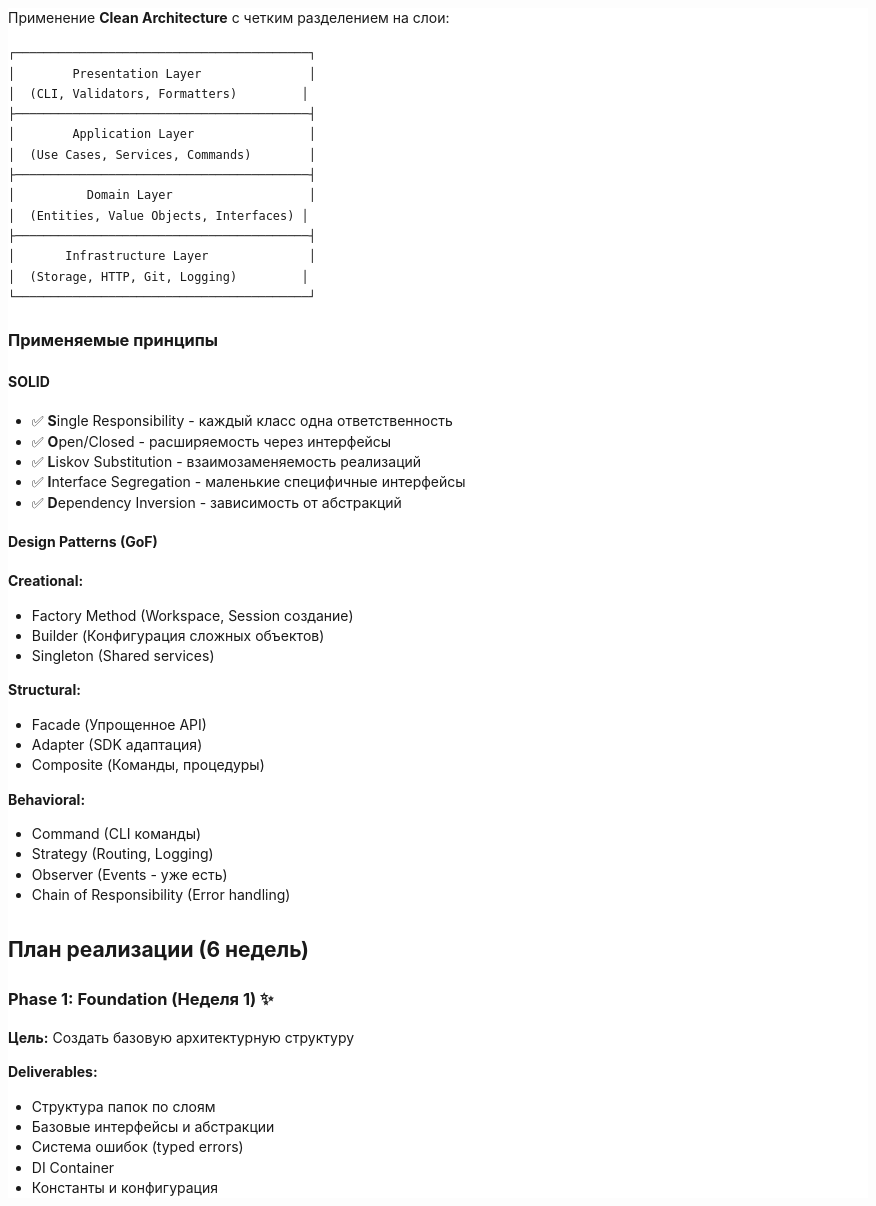Применение **Clean Architecture** с четким разделением на слои:

```
┌─────────────────────────────────────────┐
│        Presentation Layer               │
│  (CLI, Validators, Formatters)         │
├─────────────────────────────────────────┤
│        Application Layer                │
│  (Use Cases, Services, Commands)        │
├─────────────────────────────────────────┤
│          Domain Layer                   │
│  (Entities, Value Objects, Interfaces) │
├─────────────────────────────────────────┤
│       Infrastructure Layer              │
│  (Storage, HTTP, Git, Logging)         │
└─────────────────────────────────────────┘
```

### Применяемые принципы

#### SOLID
- ✅ **S**ingle Responsibility - каждый класс одна ответственность
- ✅ **O**pen/Closed - расширяемость через интерфейсы
- ✅ **L**iskov Substitution - взаимозаменяемость реализаций
- ✅ **I**nterface Segregation - маленькие специфичные интерфейсы
- ✅ **D**ependency Inversion - зависимость от абстракций

#### Design Patterns (GoF)

**Creational:**
- Factory Method (Workspace, Session создание)
- Builder (Конфигурация сложных объектов)
- Singleton (Shared services)

**Structural:**
- Facade (Упрощенное API)
- Adapter (SDK адаптация)
- Composite (Команды, процедуры)

**Behavioral:**
- Command (CLI команды)
- Strategy (Routing, Logging)
- Observer (Events - уже есть)
- Chain of Responsibility (Error handling)

## План реализации (6 недель)

### Phase 1: Foundation (Неделя 1) ✨
**Цель:** Создать базовую архитектурную структуру

**Deliverables:**
- Структура папок по слоям
- Базовые интерфейсы и абстракции
- Система ошибок (typed errors)
- DI Container
- Константы и конфигурация
